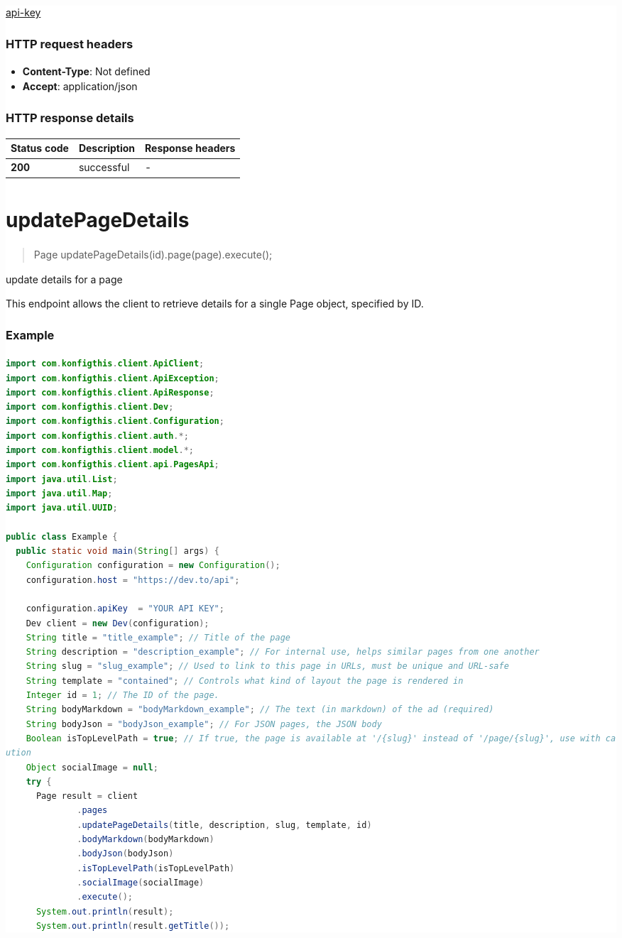[api-key](../README.md#api-key)

### HTTP request headers

 - **Content-Type**: Not defined
 - **Accept**: application/json

### HTTP response details
| Status code | Description | Response headers |
|-------------|-------------|------------------|
| **200** | successful |  -  |

<a name="updatePageDetails"></a>
# **updatePageDetails**
> Page updatePageDetails(id).page(page).execute();

update details for a page

This endpoint allows the client to retrieve details for a single Page object, specified by ID.

### Example
```java
import com.konfigthis.client.ApiClient;
import com.konfigthis.client.ApiException;
import com.konfigthis.client.ApiResponse;
import com.konfigthis.client.Dev;
import com.konfigthis.client.Configuration;
import com.konfigthis.client.auth.*;
import com.konfigthis.client.model.*;
import com.konfigthis.client.api.PagesApi;
import java.util.List;
import java.util.Map;
import java.util.UUID;

public class Example {
  public static void main(String[] args) {
    Configuration configuration = new Configuration();
    configuration.host = "https://dev.to/api";
    
    configuration.apiKey  = "YOUR API KEY";
    Dev client = new Dev(configuration);
    String title = "title_example"; // Title of the page
    String description = "description_example"; // For internal use, helps similar pages from one another
    String slug = "slug_example"; // Used to link to this page in URLs, must be unique and URL-safe
    String template = "contained"; // Controls what kind of layout the page is rendered in
    Integer id = 1; // The ID of the page.
    String bodyMarkdown = "bodyMarkdown_example"; // The text (in markdown) of the ad (required)
    String bodyJson = "bodyJson_example"; // For JSON pages, the JSON body
    Boolean isTopLevelPath = true; // If true, the page is available at '/{slug}' instead of '/page/{slug}', use with caution
    Object socialImage = null;
    try {
      Page result = client
              .pages
              .updatePageDetails(title, description, slug, template, id)
              .bodyMarkdown(bodyMarkdown)
              .bodyJson(bodyJson)
              .isTopLevelPath(isTopLevelPath)
              .socialImage(socialImage)
              .execute();
      System.out.println(result);
      System.out.println(result.getTitle());
```